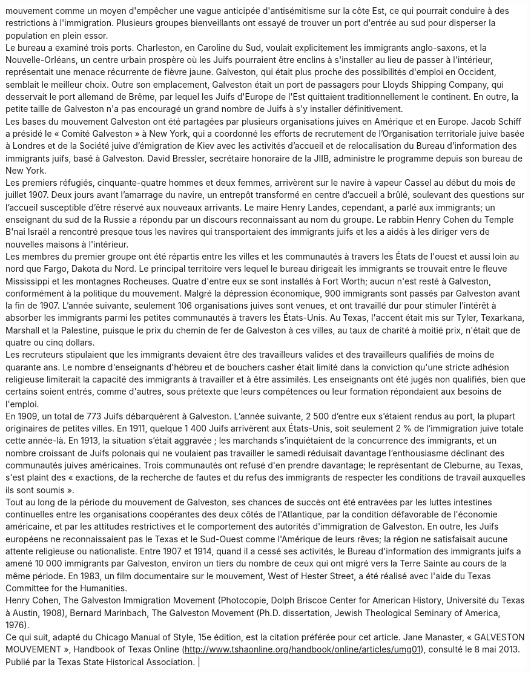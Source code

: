 mouvement comme un moyen d'empêcher une vague anticipée d'antisémitisme sur la côte Est, ce qui pourrait conduire à des restrictions à l'immigration. Plusieurs groupes bienveillants ont essayé de trouver un port d'entrée au sud pour disperser la population en plein essor.<br/>Le bureau a examiné trois ports. Charleston, en Caroline du Sud, voulait explicitement les immigrants anglo-saxons, et la Nouvelle-Orléans, un centre urbain prospère où les Juifs pourraient être enclins à s'installer au lieu de passer à l'intérieur, représentait une menace récurrente de fièvre jaune. Galveston, qui était plus proche des possibilités d'emploi en Occident, semblait le meilleur choix. Outre son emplacement, Galveston était un port de passagers pour Lloyds Shipping Company, qui desservait le port allemand de Brême, par lequel les Juifs d'Europe de l'Est quittaient traditionnellement le continent. En outre, la petite taille de Galveston n'a pas encouragé un grand nombre de Juifs à s'y installer définitivement.<br/>Les bases du mouvement Galveston ont été partagées par plusieurs organisations juives en Amérique et en Europe. Jacob Schiff a présidé le « Comité Galveston » à New York, qui a coordonné les efforts de recrutement de l’Organisation territoriale juive basée à Londres et de la Société juive d’émigration de Kiev avec les activités d’accueil et de relocalisation du Bureau d’information des immigrants juifs, basé à Galveston. David Bressler, secrétaire honoraire de la JIIB, administre le programme depuis son bureau de New York.<br/>Les premiers réfugiés, cinquante-quatre hommes et deux femmes, arrivèrent sur le navire à vapeur Cassel au début du mois de juillet 1907. Deux jours avant l’amarrage du navire, un entrepôt transformé en centre d’accueil a brûlé, soulevant des questions sur l’accueil susceptible d’être réservé aux nouveaux arrivants. Le maire Henry Landes, cependant, a parlé aux immigrants; un enseignant du sud de la Russie a répondu par un discours reconnaissant au nom du groupe. Le rabbin Henry Cohen du Temple B'nai Israël a rencontré presque tous les navires qui transportaient des immigrants juifs et les a aidés à les diriger vers de nouvelles maisons à l'intérieur.<br/>Les membres du premier groupe ont été répartis entre les villes et les communautés à travers les États de l'ouest et aussi loin au nord que Fargo, Dakota du Nord. Le principal territoire vers lequel le bureau dirigeait les immigrants se trouvait entre le fleuve Mississippi et les montagnes Rocheuses. Quatre d'entre eux se sont installés à Fort Worth; aucun n'est resté à Galveston, conformément à la politique du mouvement. Malgré la dépression économique, 900 immigrants sont passés par Galveston avant la fin de 1907. L’année suivante, seulement 106 organisations juives sont venues, et ont travaillé dur pour stimuler l’intérêt à absorber les immigrants parmi les petites communautés à travers les États-Unis. Au Texas, l'accent était mis sur Tyler, Texarkana, Marshall et la Palestine, puisque le prix du chemin de fer de Galveston à ces villes, au taux de charité à moitié prix, n'était que de quatre ou cinq dollars.<br/>Les recruteurs stipulaient que les immigrants devaient être des travailleurs valides et des travailleurs qualifiés de moins de quarante ans. Le nombre d'enseignants d'hébreu et de bouchers casher était limité dans la conviction qu'une stricte adhésion religieuse limiterait la capacité des immigrants à travailler et à être assimilés. Les enseignants ont été jugés non qualifiés, bien que certains soient entrés, comme d'autres, sous prétexte que leurs compétences ou leur formation répondaient aux besoins de l'emploi.<br/>En 1909, un total de 773 Juifs débarquèrent à Galveston. L’année suivante, 2 500 d’entre eux s’étaient rendus au port, la plupart originaires de petites villes. En 1911, quelque 1 400 Juifs arrivèrent aux États-Unis, soit seulement 2 % de l’immigration juive totale cette année-là. En 1913, la situation s’était aggravée ; les marchands s’inquiétaient de la concurrence des immigrants, et un nombre croissant de Juifs polonais qui ne voulaient pas travailler le samedi réduisait davantage l’enthousiasme déclinant des communautés juives américaines. Trois communautés ont refusé d'en prendre davantage; le représentant de Cleburne, au Texas, s'est plaint des « exactions, de la recherche de fautes et du refus des immigrants de respecter les conditions de travail auxquelles ils sont soumis ».<br/>Tout au long de la période du mouvement de Galveston, ses chances de succès ont été entravées par les luttes intestines continuelles entre les organisations coopérantes des deux côtés de l'Atlantique, par la condition défavorable de l'économie américaine, et par les attitudes restrictives et le comportement des autorités d'immigration de Galveston. En outre, les Juifs européens ne reconnaissaient pas le Texas et le Sud-Ouest comme l'Amérique de leurs rêves; la région ne satisfaisait aucune attente religieuse ou nationaliste. Entre 1907 et 1914, quand il a cessé ses activités, le Bureau d'information des immigrants juifs a amené 10 000 immigrants par Galveston, environ un tiers du nombre de ceux qui ont migré vers la Terre Sainte au cours de la même période. En 1983, un film documentaire sur le mouvement, West of Hester Street, a été réalisé avec l'aide du Texas Committee for the Humanities.<br/>Henry Cohen, The Galveston Immigration Movement (Photocopie, Dolph Briscoe Center for American History, Université du Texas à Austin, 1908), Bernard Marinbach, The Galveston Movement (Ph.D. dissertation, Jewish Theological Seminary of America, 1976).<br/>Ce qui suit, adapté du Chicago Manual of Style, 15e édition, est la citation préférée pour cet article. Jane Manaster, « GALVESTON MOUVEMENT », Handbook of Texas Online (http://www.tshaonline.org/handbook/online/articles/umg01), consulté le 8 mai 2013. Publié par la Texas State Historical Association. |